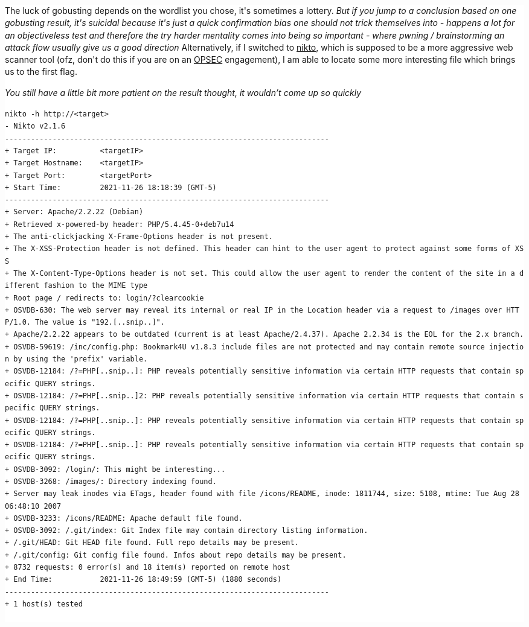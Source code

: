 The luck of gobusting depends on the wordlist you chose, it's sometimes a lottery. *But if you jump to a conclusion based on one gobusting result, it's suicidal because it's just a quick confirmation bias one should not trick themselves into - happens a lot for an objectiveless test and therefore the try harder mentality comes into being so important - where pwning / brainstorming an attack flow usually give us a good direction*
Alternatively, if I switched to [nikto](https://cirt.net/Nikto2), which is supposed to be a more aggressive web scanner tool (ofz, don't do this if you are on an [OPSEC]( https://www.blackhillsinfosec.com/wp-content/uploads/2021/03/SLIDES_OPSECFundamentalsRemoteRedTeams-1.pdf) engagement), I am able to locate some more interesting file which brings us to the first flag.

*You still have a little bit more patient on the result thought, it wouldn’t come up so quickly*

```
nikto -h http://<target>
- Nikto v2.1.6
---------------------------------------------------------------------------
+ Target IP:          <targetIP>
+ Target Hostname:    <targetIP>
+ Target Port:        <targetPort>
+ Start Time:         2021-11-26 18:18:39 (GMT-5)
---------------------------------------------------------------------------
+ Server: Apache/2.2.22 (Debian)
+ Retrieved x-powered-by header: PHP/5.4.45-0+deb7u14
+ The anti-clickjacking X-Frame-Options header is not present.
+ The X-XSS-Protection header is not defined. This header can hint to the user agent to protect against some forms of XSS
+ The X-Content-Type-Options header is not set. This could allow the user agent to render the content of the site in a different fashion to the MIME type
+ Root page / redirects to: login/?clearcookie
+ OSVDB-630: The web server may reveal its internal or real IP in the Location header via a request to /images over HTTP/1.0. The value is "192.[..snip..]".
+ Apache/2.2.22 appears to be outdated (current is at least Apache/2.4.37). Apache 2.2.34 is the EOL for the 2.x branch.
+ OSVDB-59619: /inc/config.php: Bookmark4U v1.8.3 include files are not protected and may contain remote source injection by using the 'prefix' variable.
+ OSVDB-12184: /?=PHP[..snip..]: PHP reveals potentially sensitive information via certain HTTP requests that contain specific QUERY strings.
+ OSVDB-12184: /?=PHP[..snip..]2: PHP reveals potentially sensitive information via certain HTTP requests that contain specific QUERY strings.
+ OSVDB-12184: /?=PHP[..snip..]: PHP reveals potentially sensitive information via certain HTTP requests that contain specific QUERY strings.
+ OSVDB-12184: /?=PHP[..snip..]: PHP reveals potentially sensitive information via certain HTTP requests that contain specific QUERY strings.
+ OSVDB-3092: /login/: This might be interesting...
+ OSVDB-3268: /images/: Directory indexing found.
+ Server may leak inodes via ETags, header found with file /icons/README, inode: 1811744, size: 5108, mtime: Tue Aug 28 06:48:10 2007
+ OSVDB-3233: /icons/README: Apache default file found.
+ OSVDB-3092: /.git/index: Git Index file may contain directory listing information.
+ /.git/HEAD: Git HEAD file found. Full repo details may be present.
+ /.git/config: Git config file found. Infos about repo details may be present.
+ 8732 requests: 0 error(s) and 18 item(s) reported on remote host
+ End Time:           2021-11-26 18:49:59 (GMT-5) (1880 seconds)
---------------------------------------------------------------------------
+ 1 host(s) tested


```
